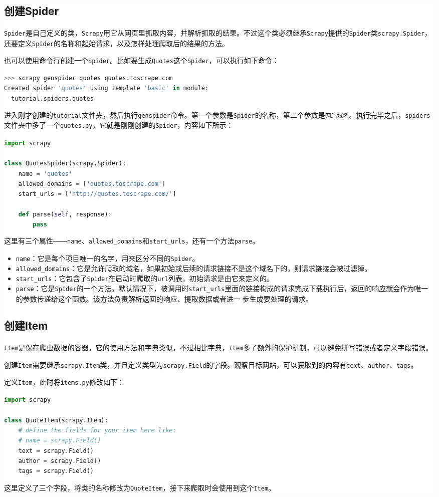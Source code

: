 ## 创建Spider

`Spider`是自己定义的类，`Scrapy`用它从网页里抓取内容，并解析抓取的结果。不过这个类必须继承`Scrapy`提供的`Spider`类`scrapy.Spider`，还要定义`Spider`的名称和起始请求，以及怎样处理爬取后的结果的方法。

也可以使用命令行创建一个`Spider`。比如要生成`Quotes`这个`Spider`，可以执行如下命令：

```python
>>> scrapy genspider quotes quotes.toscrape.com     
Created spider 'quotes' using template 'basic' in module:
  tutorial.spiders.quotes
```

进入刚才创建的`tutorial`文件夹，然后执行`genspider`命令。第一个参数是`Spider`的名称，第二个参数是`网站域名`。执行完毕之后，`spiders`文件夹中多了一个`quotes.py`，它就是刚刚创建的`Spider`，内容如下所示：

```python
import scrapy

class QuotesSpider(scrapy.Spider):
    name = 'quotes'
    allowed_domains = ['quotes.toscrape.com']
    start_urls = ['http://quotes.toscrape.com/']

    def parse(self, response):
        pass
```

这里有三个属性——`name`、`allowed_domains`和`start_urls`，还有一个方法`parse`。

- `name`：它是每个项目唯一的名字，用来区分不同的`Spider`。
- `allowed_domains`：它是允许爬取的域名，如果初始或后续的请求链接不是这个域名下的，则请求链接会被过滤掉。
- `start_urls`：它包含了`Spider`在启动时爬取的`url`列表，初始请求是由它来定义的。
- `parse`：它是`Spider`的一个方法。默认情况下，被调用时`start_urls`里面的链接构成的请求完成下载执行后，返回的响应就会作为唯一的参数传递给这个函数。该方法负责解析返回的响应、提取数据或者进一 步生成要处理的请求。

## 创建Item

`Item`是保存爬虫数据的容器，它的使用方法和字典类似，不过相比字典，`Item`多了额外的保护机制，可以避免拼写错误或者定义字段错误。

创建`Item`需要继承`scrapy.Item`类，并且定义类型为`scrapy.Field`的字段。观察目标网站，可以获取到的内容有`text`、`author`、`tags`。

定义`Item`，此时将`items.py`修改如下：

```python
import scrapy

class QuoteItem(scrapy.Item):
    # define the fields for your item here like:
    # name = scrapy.Field()
    text = scrapy.Field()
    author = scrapy.Field()
    tags = scrapy.Field()
```

这里定义了三个字段，将类的名称修改为`QuoteItem`，接下来爬取时会使用到这个`Item`。
